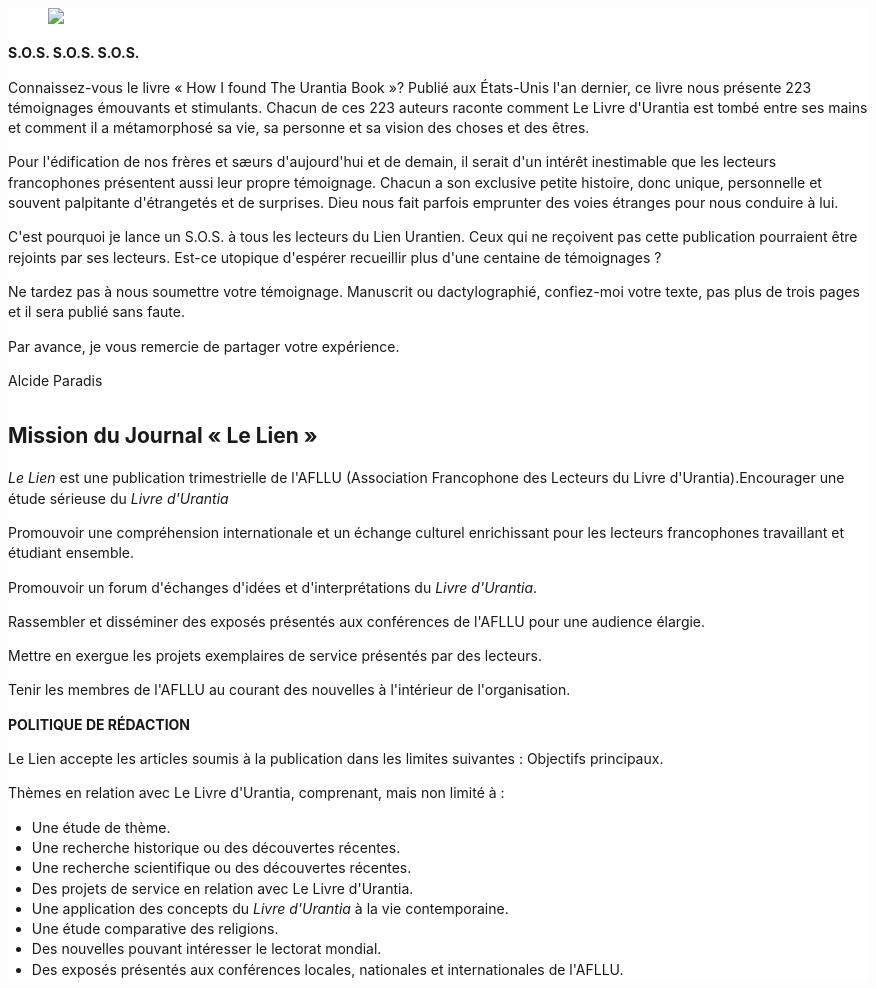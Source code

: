 <figure id="Figure_3" class="image urantiapedia">
<img src="/image/article/Le_Lien/images_01/001.jpg">
</figure>

**S.O.S. S.O.S. S.O.S.**

Connaissez-vous le livre « How I found The Urantia Book »? Publié aux États-Unis l'an dernier, ce livre nous présente 223 témoignages émouvants et stimulants. Chacun de ces 223 auteurs raconte comment Le Livre d'Urantia est tombé entre ses mains et comment il a métamorphosé sa vie, sa personne et sa vision des choses et des êtres.

Pour l'édification de nos frères et sæurs d'aujourd'hui et de demain, il serait d'un intérêt inestimable que les lecteurs francophones présentent aussi leur propre témoignage. Chacun a son exclusive petite histoire, donc unique, personnelle et souvent palpitante d'étrangetés et de surprises. Dieu nous fait parfois emprunter des voies étranges pour nous conduire à lui.

C'est pourquoi je lance un S.O.S. à tous les lecteurs du Lien Urantien. Ceux qui ne reçoivent pas cette publication pourraient être rejoints par ses lecteurs. Est-ce utopique d'espérer recueillir plus d'une centaine de témoignages ?

Ne tardez pas à nous soumettre votre témoignage. Manuscrit ou dactylographié, confiez-moi votre texte, pas plus de trois pages et il sera publié sans faute.

Par avance, je vous remercie de partager votre expérience.

Alcide Paradis

## Mission du Journal « Le Lien »

_Le Lien_ est une publication trimestrielle de l'AFLLU (Association Francophone des Lecteurs du Livre d'Urantia).Encourager une étude sérieuse du _Livre d'Urantia_

Promouvoir une compréhension internationale et un échange culturel enrichissant pour les lecteurs francophones travaillant et étudiant ensemble.

Promouvoir un forum d'échanges d'idées et d'interprétations du _Livre d'Urantia_.

Rassembler et disséminer des exposés présentés aux conférences de l'AFLLU pour une audience élargie.

Mettre en exergue les projets exemplaires de service présentés par des lecteurs.

Tenir les membres de l'AFLLU au courant des nouvelles à l'intérieur de l'organisation.

**POLITIQUE DE RÉDACTION**

Le Lien accepte les articles soumis à la publication dans les limites suivantes : Objectifs principaux.

Thèmes en relation avec Le Livre d'Urantia, comprenant, mais non limité à :

- Une étude de thème.
- Une recherche historique ou des découvertes récentes.
- Une recherche scientifique ou des découvertes récentes.
- Des projets de service en relation avec Le Livre d'Urantia.
- Une application des concepts du _Livre d'Urantia_ à la vie contemporaine.
- Une étude comparative des religions.
- Des nouvelles pouvant intéresser le lectorat mondial.
- Des exposés présentés aux conférences locales, nationales et internationales de l'AFLLU.
